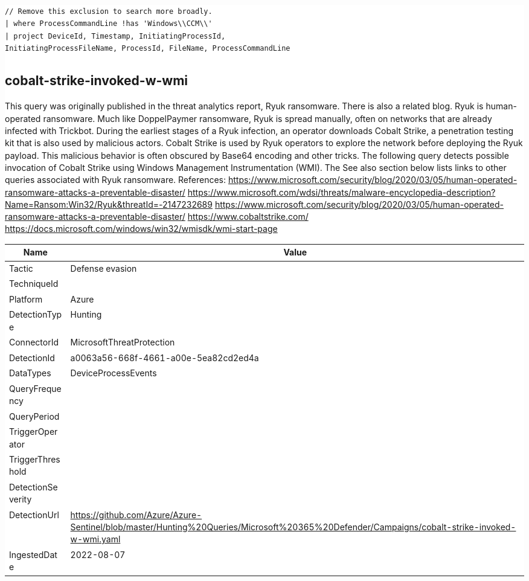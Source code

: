 ```kql
// Remove this exclusion to search more broadly.
| where ProcessCommandLine !has 'Windows\\CCM\\'
| project DeviceId, Timestamp, InitiatingProcessId,
InitiatingProcessFileName, ProcessId, FileName, ProcessCommandLine

```

## cobalt-strike-invoked-w-wmi

This query was originally published in the threat analytics report, Ryuk ransomware. There is also a related blog.
Ryuk is human-operated ransomware. Much like DoppelPaymer ransomware, Ryuk is spread manually, often on networks that are already infected with Trickbot.
During the earliest stages of a Ryuk infection, an operator downloads Cobalt Strike, a penetration testing kit that is also used by malicious actors. Cobalt Strike is used by Ryuk operators to explore the network before deploying the Ryuk payload. This malicious behavior is often obscured by Base64 encoding and other tricks.
The following query detects possible invocation of Cobalt Strike using Windows Management Instrumentation (WMI).
The See also section below lists links to other queries associated with Ryuk ransomware.
References:
https://www.microsoft.com/security/blog/2020/03/05/human-operated-ransomware-attacks-a-preventable-disaster/
https://www.microsoft.com/wdsi/threats/malware-encyclopedia-description?Name=Ransom:Win32/Ryuk&threatId=-2147232689
https://www.microsoft.com/security/blog/2020/03/05/human-operated-ransomware-attacks-a-preventable-disaster/
https://www.cobaltstrike.com/
https://docs.microsoft.com/windows/win32/wmisdk/wmi-start-page

|Name | Value |
| --- | --- |
|Tactic | Defense evasion|
|TechniqueId | |
|Platform | Azure|
|DetectionType | Hunting |
|ConnectorId | MicrosoftThreatProtection |
|DetectionId | a0063a56-668f-4661-a00e-5ea82cd2ed4a |
|DataTypes | DeviceProcessEvents |
|QueryFrequency |  |
|QueryPeriod |  |
|TriggerOperator |  |
|TriggerThreshold |  |
|DetectionSeverity |  |
|DetectionUrl | https://github.com/Azure/Azure-Sentinel/blob/master/Hunting%20Queries/Microsoft%20365%20Defender/Campaigns/cobalt-strike-invoked-w-wmi.yaml |
|IngestedDate | 2022-08-07 |
